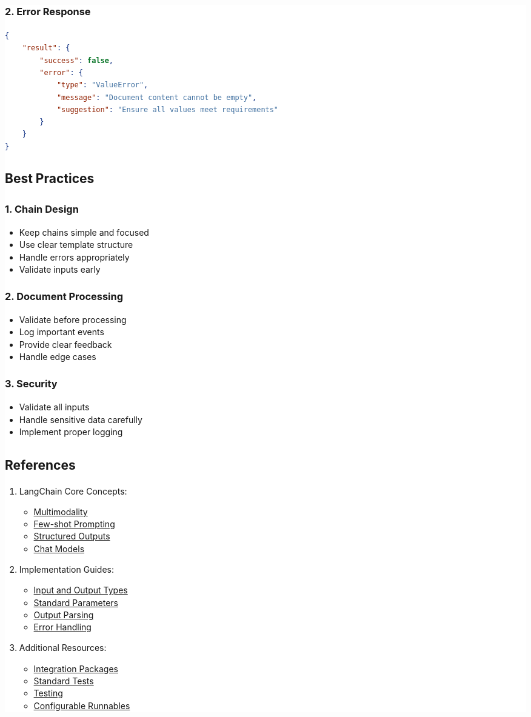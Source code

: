 ### 2. Error Response
```json
{
    "result": {
        "success": false,
        "error": {
            "type": "ValueError",
            "message": "Document content cannot be empty",
            "suggestion": "Ensure all values meet requirements"
        }
    }
}
```

## Best Practices

### 1. Chain Design
- Keep chains simple and focused
- Use clear template structure
- Handle errors appropriately
- Validate inputs early

### 2. Document Processing
- Validate before processing
- Log important events
- Provide clear feedback
- Handle edge cases

### 3. Security
- Validate all inputs
- Handle sensitive data carefully
- Implement proper logging

## References

1. LangChain Core Concepts:
   - [Multimodality](https://python.langchain.com/docs/concepts/multimodality/)
   - [Few-shot Prompting](https://python.langchain.com/docs/concepts/few_shot_prompting/)
   - [Structured Outputs](https://python.langchain.com/docs/concepts/structured_outputs/)
   - [Chat Models](https://python.langchain.com/docs/concepts/chat_models/)

2. Implementation Guides:
   - [Input and Output Types](https://python.langchain.com/docs/concepts/input_and_output_types/)
   - [Standard Parameters](https://python.langchain.com/docs/concepts/standard_parameters_for_chat_models/)
   - [Output Parsing](https://python.langchain.com/docs/concepts/output_parsers/)
   - [Error Handling](https://python.langchain.com/docs/concepts/caching/)

3. Additional Resources:
   - [Integration Packages](https://python.langchain.com/docs/concepts/integration_packages/)
   - [Standard Tests](https://python.langchain.com/docs/concepts/standard_tests/)
   - [Testing](https://python.langchain.com/docs/concepts/testing/)
   - [Configurable Runnables](https://python.langchain.com/docs/concepts/configurable_runnables/)